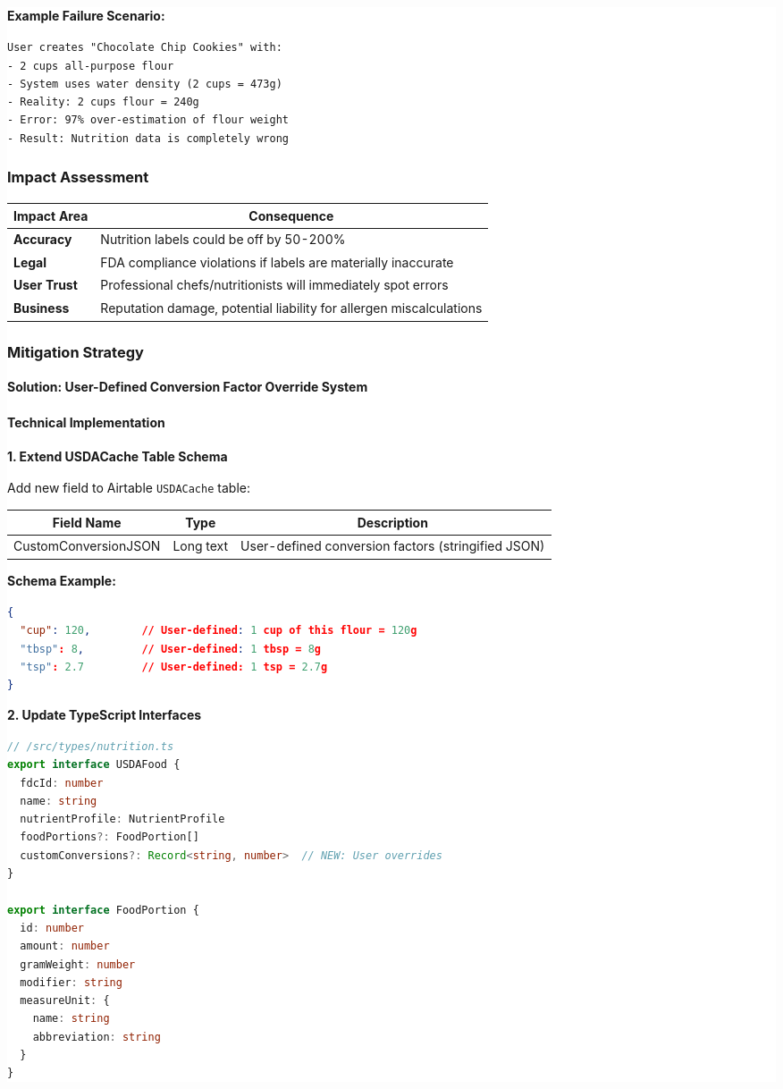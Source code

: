 **Example Failure Scenario:**
```
User creates "Chocolate Chip Cookies" with:
- 2 cups all-purpose flour
- System uses water density (2 cups = 473g)
- Reality: 2 cups flour = 240g
- Error: 97% over-estimation of flour weight
- Result: Nutrition data is completely wrong
```

### Impact Assessment

| Impact Area | Consequence |
|-------------|-------------|
| **Accuracy** | Nutrition labels could be off by 50-200% |
| **Legal** | FDA compliance violations if labels are materially inaccurate |
| **User Trust** | Professional chefs/nutritionists will immediately spot errors |
| **Business** | Reputation damage, potential liability for allergen miscalculations |

### Mitigation Strategy

**Solution: User-Defined Conversion Factor Override System**

#### Technical Implementation

**1. Extend USDACache Table Schema**

Add new field to Airtable `USDACache` table:

| Field Name | Type | Description |
|------------|------|-------------|
| CustomConversionJSON | Long text | User-defined conversion factors (stringified JSON) |

**Schema Example:**
```json
{
  "cup": 120,        // User-defined: 1 cup of this flour = 120g
  "tbsp": 8,         // User-defined: 1 tbsp = 8g
  "tsp": 2.7         // User-defined: 1 tsp = 2.7g
}
```

**2. Update TypeScript Interfaces**

```typescript
// /src/types/nutrition.ts
export interface USDAFood {
  fdcId: number
  name: string
  nutrientProfile: NutrientProfile
  foodPortions?: FoodPortion[]
  customConversions?: Record<string, number>  // NEW: User overrides
}

export interface FoodPortion {
  id: number
  amount: number
  gramWeight: number
  modifier: string
  measureUnit: {
    name: string
    abbreviation: string
  }
}
```